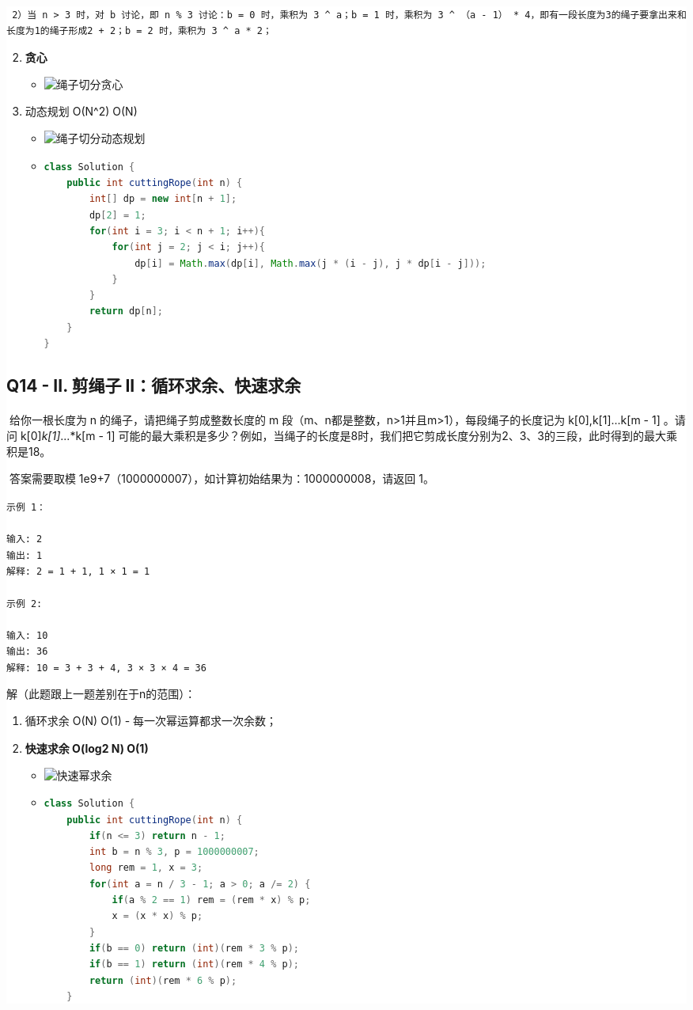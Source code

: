      2）当 n > 3 时，对 b 讨论，即 n % 3 讨论：b = 0 时，乘积为 3 ^ a；b = 1 时，乘积为 3 ^ （a - 1） * 4，即有一段长度为3的绳子要拿出来和长度为1的绳子形成2 + 2；b = 2 时，乘积为 3 ^ a * 2；

2. **贪心**

   - ![绳子切分贪心](/Users/panpan/Documents/Code/DevelopTips/图/LeetCode/绳子切分贪心.png)

3. 动态规划 O(N^2) O(N)

   - ![绳子切分动态规划](/Users/panpan/Documents/Code/DevelopTips/图/LeetCode/绳子切分动态规划.png)

   - ```java
     class Solution {
         public int cuttingRope(int n) {
             int[] dp = new int[n + 1];
             dp[2] = 1;
             for(int i = 3; i < n + 1; i++){
                 for(int j = 2; j < i; j++){
                     dp[i] = Math.max(dp[i], Math.max(j * (i - j), j * dp[i - j]));
                 }
             }
             return dp[n];
         }
     }
     ```

## Q14 - II. 剪绳子 II：循环求余、**快速求余**

​	给你一根长度为 n 的绳子，请把绳子剪成整数长度的 m 段（m、n都是整数，n>1并且m>1），每段绳子的长度记为 k[0],k[1]...k[m - 1] 。请问 k[0]*k[1]*...*k[m - 1] 可能的最大乘积是多少？例如，当绳子的长度是8时，我们把它剪成长度分别为2、3、3的三段，此时得到的最大乘积是18。

​	答案需要取模 1e9+7（1000000007），如计算初始结果为：1000000008，请返回 1。

```
示例 1：

输入: 2
输出: 1
解释: 2 = 1 + 1, 1 × 1 = 1

示例 2:

输入: 10
输出: 36
解释: 10 = 3 + 3 + 4, 3 × 3 × 4 = 36
```

解（此题跟上一题差别在于n的范围）：

1. 循环求余 O(N) O(1) - 每一次幂运算都求一次余数；

2. **快速求余 O(log2 N) O(1)**

   - ![快速幂求余](/Users/panpan/Documents/Code/DevelopTips/图/LeetCode/快速幂求余.png)

   - ```java
     class Solution {
         public int cuttingRope(int n) {
             if(n <= 3) return n - 1;
             int b = n % 3, p = 1000000007;
             long rem = 1, x = 3;
             for(int a = n / 3 - 1; a > 0; a /= 2) {
                 if(a % 2 == 1) rem = (rem * x) % p;
                 x = (x * x) % p;
             }
             if(b == 0) return (int)(rem * 3 % p);
             if(b == 1) return (int)(rem * 4 % p);
             return (int)(rem * 6 % p);
         }